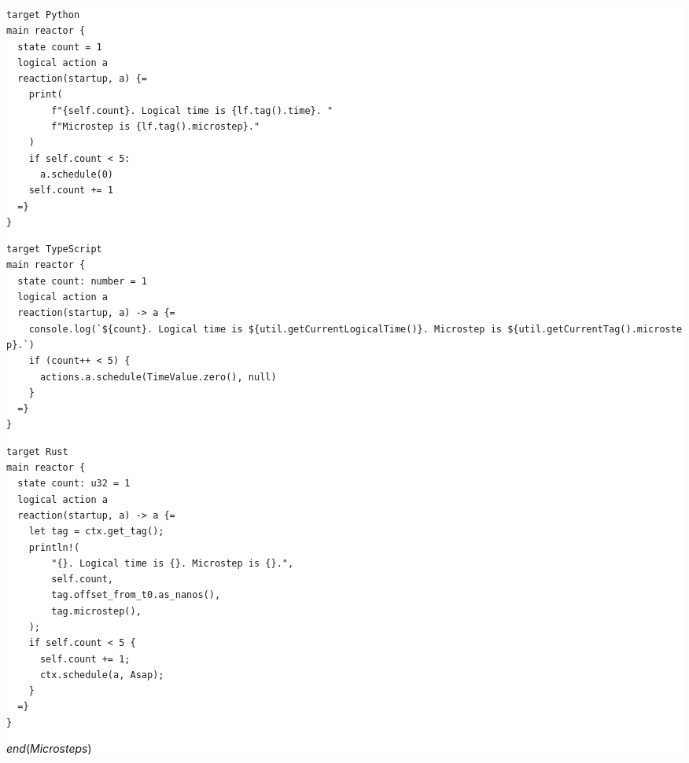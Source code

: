 ```lf-py
target Python
main reactor {
  state count = 1
  logical action a
  reaction(startup, a) {=
    print(
        f"{self.count}. Logical time is {lf.tag().time}. "
        f"Microstep is {lf.tag().microstep}."
    )
    if self.count < 5:
      a.schedule(0)
    self.count += 1
  =}
}
```

```lf-ts
target TypeScript
main reactor {
  state count: number = 1
  logical action a
  reaction(startup, a) -> a {=
    console.log(`${count}. Logical time is ${util.getCurrentLogicalTime()}. Microstep is ${util.getCurrentTag().microstep}.`)
    if (count++ < 5) {
      actions.a.schedule(TimeValue.zero(), null)
    }
  =}
}
```

```lf-rs
target Rust
main reactor {
  state count: u32 = 1
  logical action a
  reaction(startup, a) -> a {=
    let tag = ctx.get_tag();
    println!(
        "{}. Logical time is {}. Microstep is {}.",
        self.count,
        tag.offset_from_t0.as_nanos(),
        tag.microstep(),
    );
    if self.count < 5 {
      self.count += 1;
      ctx.schedule(a, Asap);
    }
  =}
}
```

$end(Microsteps)$
